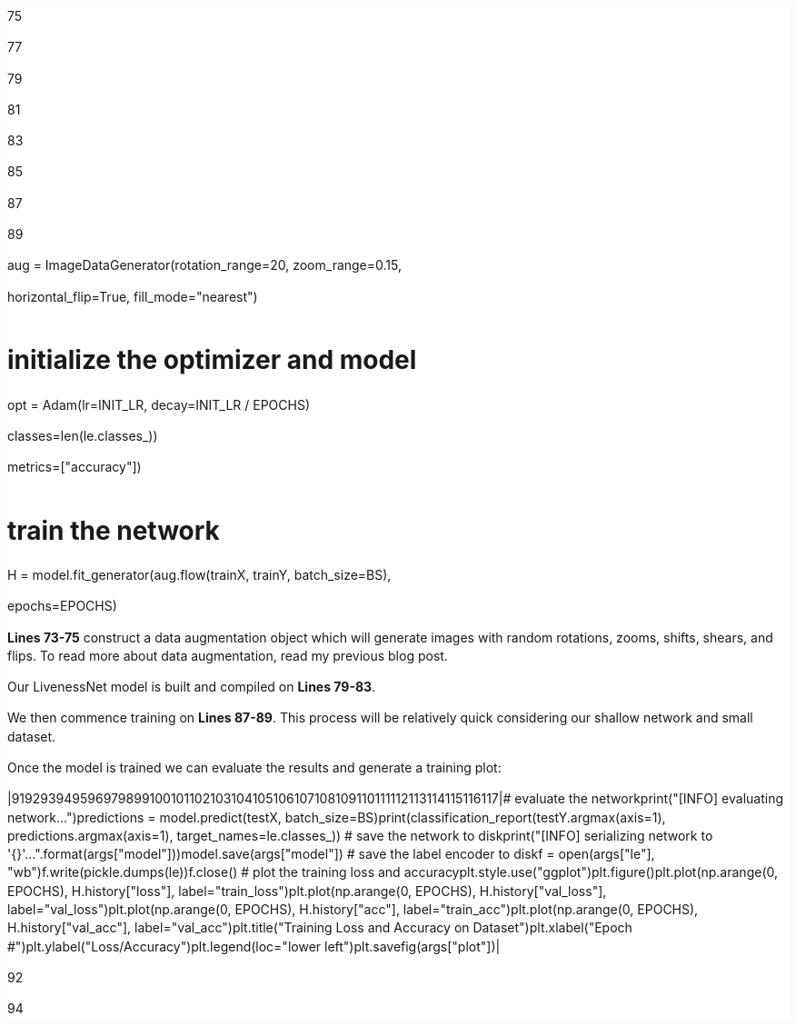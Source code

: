 
75


77


79


81


83


85


87


89


aug = ImageDataGenerator(rotation_range=20, zoom_range=0.15,

 horizontal_flip=True, fill_mode="nearest")

# initialize the optimizer and model

opt = Adam(lr=INIT_LR, decay=INIT_LR / EPOCHS)

 classes=len(le.classes_))

 metrics=["accuracy"])

# train the network

H = model.fit_generator(aug.flow(trainX, trainY, batch_size=BS),

 epochs=EPOCHS)

**Lines 73-75** construct a data augmentation object which will generate images with random rotations, zooms, shifts, shears, and flips. To read more about data augmentation, read my previous blog post.

Our 
LivenessNet model is built and compiled on **Lines 79-83**.

We then commence training on **Lines 87-89**. This process will be relatively quick considering our shallow network and small dataset.

Once the model is trained we can evaluate the results and generate a training plot:



|919293949596979899100101102103104105106107108109110111112113114115116117|# evaluate the networkprint("[INFO] evaluating network...")predictions = model.predict(testX, batch_size=BS)print(classification_report(testY.argmax(axis=1), predictions.argmax(axis=1), target_names=le.classes_)) # save the network to diskprint("[INFO] serializing network to '{}'...".format(args["model"]))model.save(args["model"]) # save the label encoder to diskf = open(args["le"], "wb")f.write(pickle.dumps(le))f.close() # plot the training loss and accuracyplt.style.use("ggplot")plt.figure()plt.plot(np.arange(0, EPOCHS), H.history["loss"], label="train_loss")plt.plot(np.arange(0, EPOCHS), H.history["val_loss"], label="val_loss")plt.plot(np.arange(0, EPOCHS), H.history["acc"], label="train_acc")plt.plot(np.arange(0, EPOCHS), H.history["val_acc"], label="val_acc")plt.title("Training Loss and Accuracy on Dataset")plt.xlabel("Epoch #")plt.ylabel("Loss/Accuracy")plt.legend(loc="lower left")plt.savefig(args["plot"])|

92


94
